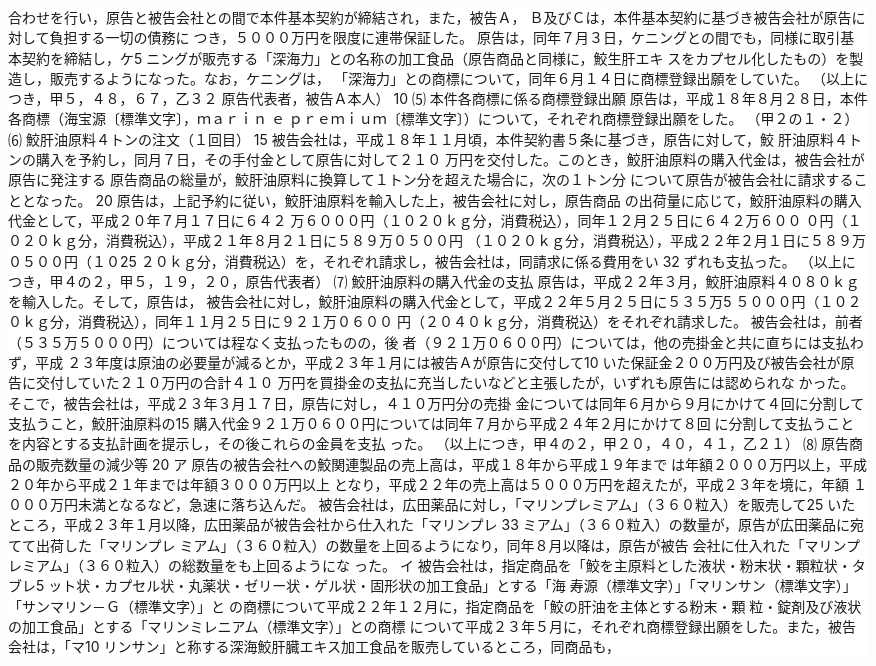 合わせを行い，原告と被告会社との間で本件基本契約が締結され，また，被告Ａ，
Ｂ及びＣは，本件基本契約に基づき被告会社が原告に対して負担する一切の債務に
つき，５０００万円を限度に連帯保証した。 
 原告は，同年７月３日，ケニングとの間でも，同様に取引基本契約を締結し，ケ5 
ニングが販売する「深海力」との名称の加工食品（原告商品と同様に，鮫生肝エキ
スをカプセル化したもの）を製造し，販売するようになった。なお，ケニングは，
「深海力」との商標について，同年６月１４日に商標登録出願をしていた。 
（以上につき，甲５，４８，６７，乙３２ 
原告代表者，被告Ａ本人） 10 
 ⑸ 本件各商標に係る商標登録出願 
 原告は，平成１８年８月２８日，本件各商標（海宝源〔標準文字〕，ｍａｒｉｎ
ｅ ｐｒｅｍｉｕｍ〔標準文字〕）について，それぞれ商標登録出願をした。 
（甲２の１・２） 
 ⑹ 鮫肝油原料４トンの注文（１回目） 15 
 被告会社は，平成１８年１１月頃，本件契約書５条に基づき，原告に対して，鮫
肝油原料４トンの購入を予約し，同月７日，その手付金として原告に対して２１０
万円を交付した。このとき，鮫肝油原料の購入代金は，被告会社が原告に発注する
原告商品の総量が，鮫肝油原料に換算して１トン分を超えた場合に，次の１トン分
について原告が被告会社に請求することとなった。 20 
 原告は，上記予約に従い，鮫肝油原料を輸入した上，被告会社に対し，原告商品
の出荷量に応じて，鮫肝油原料の購入代金として，平成２０年７月１７日に６４２
万６０００円（１０２０ｋｇ分，消費税込），同年１２月２５日に６４２万６００
０円（１０２０ｋｇ分，消費税込），平成２１年８月２１日に５８９万０５００円
（１０２０ｋｇ分，消費税込），平成２２年２月１日に５８９万０５００円（１０25 
２０ｋｇ分，消費税込）を，それぞれ請求し，被告会社は，同請求に係る費用をい
 32 
ずれも支払った。 
（以上につき，甲４の２，甲５，１９，２０，原告代表者） 
 ⑺ 鮫肝油原料の購入代金の支払 
 原告は，平成２２年３月，鮫肝油原料４０８０ｋｇを輸入した。そして，原告は，
被告会社に対し，鮫肝油原料の購入代金として，平成２２年５月２５日に５３５万5 
５０００円（１０２０ｋｇ分，消費税込），同年１１月２５日に９２１万０６００
円（２０４０ｋｇ分，消費税込）をそれぞれ請求した。 
 被告会社は，前者（５３５万５０００円）については程なく支払ったものの，後
者（９２１万０６００円）については，他の売掛金と共に直ちには支払わず，平成
２３年度は原油の必要量が減るとか，平成２３年１月には被告Ａが原告に交付して10 
いた保証金２００万円及び被告会社が原告に交付していた２１０万円の合計４１０
万円を買掛金の支払に充当したいなどと主張したが，いずれも原告には認められな
かった。 
 そこで，被告会社は，平成２３年３月１７日，原告に対し，４１０万円分の売掛
金については同年６月から９月にかけて４回に分割して支払うこと，鮫肝油原料の15 
購入代金９２１万０６００円については同年７月から平成２４年２月にかけて８回
に分割して支払うことを内容とする支払計画を提示し，その後これらの金員を支払
った。 
（以上につき，甲４の２，甲２０，４０，４１，乙２１） 
 ⑻ 原告商品の販売数量の減少等 20 
 ア 原告の被告会社への鮫関連製品の売上高は，平成１８年から平成１９年まで
は年額２０００万円以上，平成２０年から平成２１年までは年額３０００万円以上
となり，平成２２年の売上高は５０００万円を超えたが，平成２３年を境に，年額
１０００万円未満となるなど，急速に落ち込んだ。 
 被告会社は，広田薬品に対し，「マリンプレミアム」（３６０粒入）を販売して25 
いたところ，平成２３年１月以降，広田薬品が被告会社から仕入れた「マリンプレ
 33 
ミアム」（３６０粒入）の数量が，原告が広田薬品に宛てて出荷した「マリンプレ
ミアム」（３６０粒入）の数量を上回るようになり，同年８月以降は，原告が被告
会社に仕入れた「マリンプレミアム」（３６０粒入）の総数量をも上回るようにな
った。 
 イ 被告会社は，指定商品を「鮫を主原料とした液状・粉末状・顆粒状・タブレ5 
ット状・カプセル状・丸薬状・ゼリー状・ゲル状・固形状の加工食品」とする「海
寿源（標準文字）」「マリンサン（標準文字）」「サンマリン－Ｇ（標準文字）」と
の商標について平成２２年１２月に，指定商品を「鮫の肝油を主体とする粉末・顆
粒・錠剤及び液状の加工食品」とする「マリンミレニアム（標準文字）」との商標
について平成２３年５月に，それぞれ商標登録出願をした。また，被告会社は，「マ10 
リンサン」と称する深海鮫肝臓エキス加工食品を販売しているところ，同商品も，